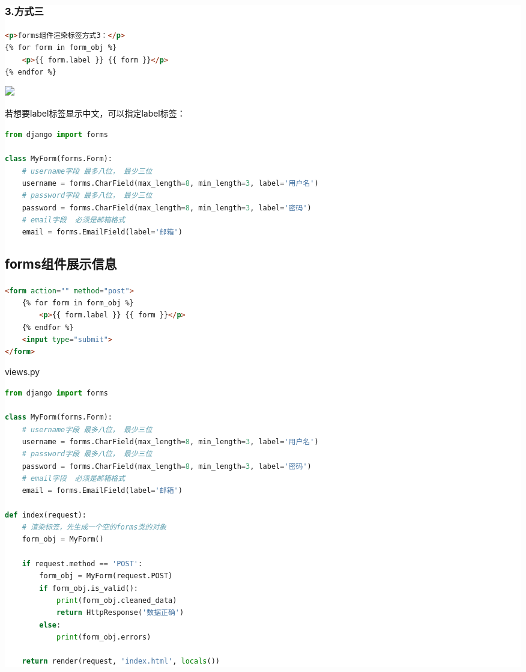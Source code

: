### 3.方式三

```html
<p>forms组件渲染标签方式3：</p>
{% for form in form_obj %}
    <p>{{ form.label }} {{ form }}</p>
{% endfor %}
```



![](https://cdn.jsdelivr.net/gh/setcreed/pic_img/cdn_img/20200305121958.png)

若想要label标签显示中文，可以指定label标签：

```python
from django import forms

class MyForm(forms.Form):
    # username字段 最多八位， 最少三位
    username = forms.CharField(max_length=8, min_length=3, label='用户名')
    # password字段 最多八位， 最少三位
    password = forms.CharField(max_length=8, min_length=3, label='密码')
    # email字段  必须是邮箱格式
    email = forms.EmailField(label='邮箱')
```

## forms组件展示信息

```html
<form action="" method="post">
    {% for form in form_obj %}
        <p>{{ form.label }} {{ form }}</p>
    {% endfor %}
    <input type="submit">
</form>
```



views.py

```python
from django import forms

class MyForm(forms.Form):
    # username字段 最多八位， 最少三位
    username = forms.CharField(max_length=8, min_length=3, label='用户名')
    # password字段 最多八位， 最少三位
    password = forms.CharField(max_length=8, min_length=3, label='密码')
    # email字段  必须是邮箱格式
    email = forms.EmailField(label='邮箱')

def index(request):
    # 渲染标签，先生成一个空的forms类的对象
    form_obj = MyForm()

    if request.method == 'POST':
        form_obj = MyForm(request.POST)
        if form_obj.is_valid():
            print(form_obj.cleaned_data)
            return HttpResponse('数据正确')
        else:
            print(form_obj.errors)

    return render(request, 'index.html', locals())
```
